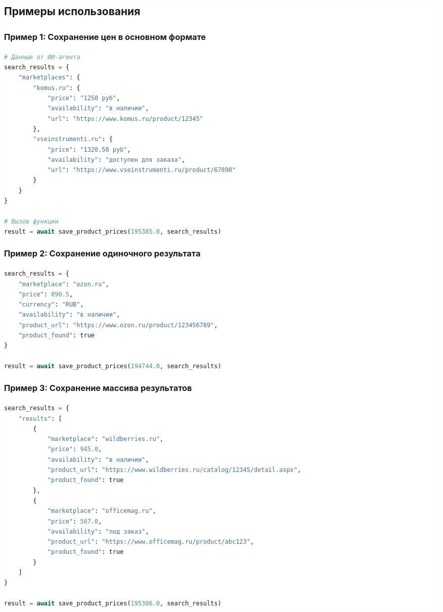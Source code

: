 ## Примеры использования

### Пример 1: Сохранение цен в основном формате

```python
# Данные от ИИ-агента
search_results = {
    "marketplaces": {
        "komus.ru": {
            "price": "1250 руб",
            "availability": "в наличии",
            "url": "https://www.komus.ru/product/12345"
        },
        "vseinstrumenti.ru": {
            "price": "1320.50 руб",
            "availability": "доступен для заказа",
            "url": "https://www.vseinstrumenti.ru/product/67890"
        }
    }
}

# Вызов функции
result = await save_product_prices(195385.0, search_results)
```

### Пример 2: Сохранение одиночного результата

```python
search_results = {
    "marketplace": "ozon.ru",
    "price": 890.5,
    "currency": "RUB",
    "availability": "в наличии",
    "product_url": "https://www.ozon.ru/product/123456789",
    "product_found": true
}

result = await save_product_prices(194744.0, search_results)
```

### Пример 3: Сохранение массива результатов

```python
search_results = {
    "results": [
        {
            "marketplace": "wildberries.ru",
            "price": 945.0,
            "availability": "в наличии",
            "product_url": "https://www.wildberries.ru/catalog/12345/detail.aspx",
            "product_found": true
        },
        {
            "marketplace": "officemag.ru",
            "price": 567.0,
            "availability": "под заказ",
            "product_url": "https://www.officemag.ru/product/abc123",
            "product_found": true
        }
    ]
}

result = await save_product_prices(195386.0, search_results)
```
